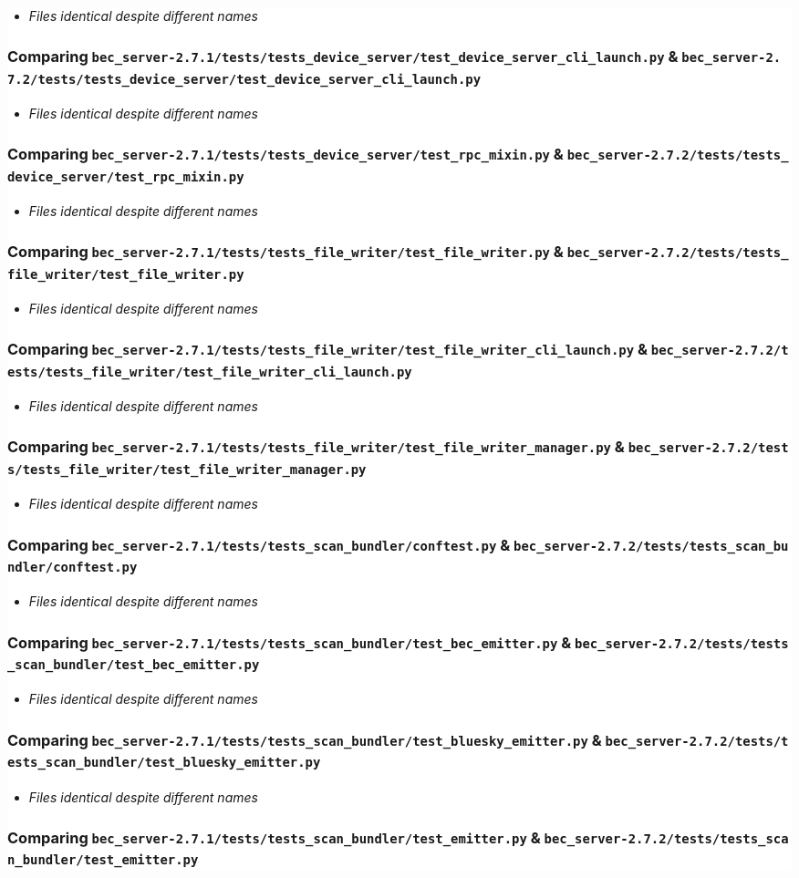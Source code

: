  * *Files identical despite different names*

### Comparing `bec_server-2.7.1/tests/tests_device_server/test_device_server_cli_launch.py` & `bec_server-2.7.2/tests/tests_device_server/test_device_server_cli_launch.py`

 * *Files identical despite different names*

### Comparing `bec_server-2.7.1/tests/tests_device_server/test_rpc_mixin.py` & `bec_server-2.7.2/tests/tests_device_server/test_rpc_mixin.py`

 * *Files identical despite different names*

### Comparing `bec_server-2.7.1/tests/tests_file_writer/test_file_writer.py` & `bec_server-2.7.2/tests/tests_file_writer/test_file_writer.py`

 * *Files identical despite different names*

### Comparing `bec_server-2.7.1/tests/tests_file_writer/test_file_writer_cli_launch.py` & `bec_server-2.7.2/tests/tests_file_writer/test_file_writer_cli_launch.py`

 * *Files identical despite different names*

### Comparing `bec_server-2.7.1/tests/tests_file_writer/test_file_writer_manager.py` & `bec_server-2.7.2/tests/tests_file_writer/test_file_writer_manager.py`

 * *Files identical despite different names*

### Comparing `bec_server-2.7.1/tests/tests_scan_bundler/conftest.py` & `bec_server-2.7.2/tests/tests_scan_bundler/conftest.py`

 * *Files identical despite different names*

### Comparing `bec_server-2.7.1/tests/tests_scan_bundler/test_bec_emitter.py` & `bec_server-2.7.2/tests/tests_scan_bundler/test_bec_emitter.py`

 * *Files identical despite different names*

### Comparing `bec_server-2.7.1/tests/tests_scan_bundler/test_bluesky_emitter.py` & `bec_server-2.7.2/tests/tests_scan_bundler/test_bluesky_emitter.py`

 * *Files identical despite different names*

### Comparing `bec_server-2.7.1/tests/tests_scan_bundler/test_emitter.py` & `bec_server-2.7.2/tests/tests_scan_bundler/test_emitter.py`
